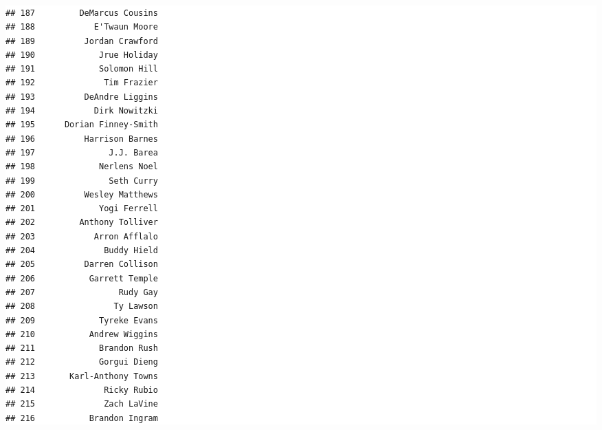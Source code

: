     ## 187         DeMarcus Cousins
    ## 188            E'Twaun Moore
    ## 189          Jordan Crawford
    ## 190             Jrue Holiday
    ## 191             Solomon Hill
    ## 192              Tim Frazier
    ## 193          DeAndre Liggins
    ## 194            Dirk Nowitzki
    ## 195      Dorian Finney-Smith
    ## 196          Harrison Barnes
    ## 197               J.J. Barea
    ## 198             Nerlens Noel
    ## 199               Seth Curry
    ## 200          Wesley Matthews
    ## 201             Yogi Ferrell
    ## 202         Anthony Tolliver
    ## 203            Arron Afflalo
    ## 204              Buddy Hield
    ## 205          Darren Collison
    ## 206           Garrett Temple
    ## 207                 Rudy Gay
    ## 208                Ty Lawson
    ## 209             Tyreke Evans
    ## 210           Andrew Wiggins
    ## 211             Brandon Rush
    ## 212             Gorgui Dieng
    ## 213       Karl-Anthony Towns
    ## 214              Ricky Rubio
    ## 215              Zach LaVine
    ## 216           Brandon Ingram